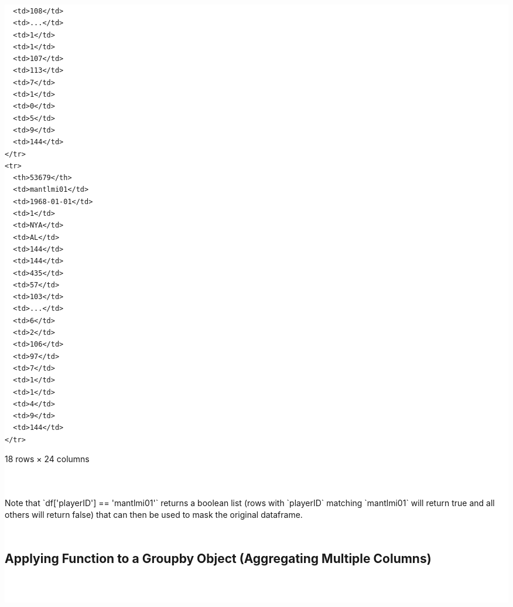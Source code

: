       <td>108</td>
      <td>...</td>
      <td>1</td>
      <td>1</td>
      <td>107</td>
      <td>113</td>
      <td>7</td>
      <td>1</td>
      <td>0</td>
      <td>5</td>
      <td>9</td>
      <td>144</td>
    </tr>
    <tr>
      <th>53679</th>
      <td>mantlmi01</td>
      <td>1968-01-01</td>
      <td>1</td>
      <td>NYA</td>
      <td>AL</td>
      <td>144</td>
      <td>144</td>
      <td>435</td>
      <td>57</td>
      <td>103</td>
      <td>...</td>
      <td>6</td>
      <td>2</td>
      <td>106</td>
      <td>97</td>
      <td>7</td>
      <td>1</td>
      <td>1</td>
      <td>4</td>
      <td>9</td>
      <td>144</td>
    </tr>
  </tbody>
</table>
<p>18 rows × 24 columns</p>
</div>
<br><br>
Note that `df['playerID'] == 'mantlmi01'` returns a boolean list (rows with `playerID` matching `mantlmi01` will return true and all others will return false) that can then be used to mask the original dataframe.
<br><br>

## Applying Function to a Groupby Object (Aggregating Multiple Columns) 
<br><br>
